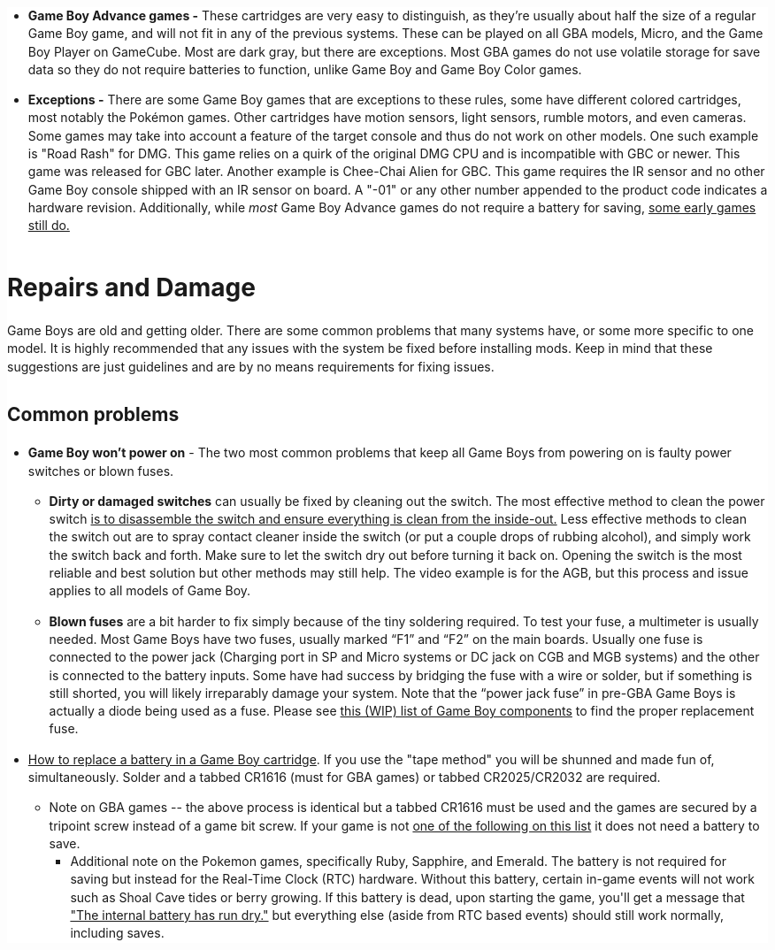 * **Game Boy Advance games -** These cartridges are very easy to distinguish, as they’re usually about half the size of a regular Game Boy game, and will not fit in any of the previous systems. These can be played on all GBA models, Micro, and the Game Boy Player on GameCube. Most are dark gray, but there are exceptions. Most GBA games do not use volatile storage for save data so they do not require batteries to function, unlike Game Boy and Game Boy Color games. 
 
* **Exceptions -** There are some Game Boy games that are exceptions to these rules, some have different colored cartridges, most notably the Pokémon games. Other cartridges have motion sensors, light sensors, rumble motors, and even cameras. Some games may take into account a feature of the target console and thus do not work on other models. One such example is "Road Rash" for DMG. This game relies on a quirk of the original DMG CPU and is incompatible with GBC or newer. This game was released for GBC later. Another example is Chee-Chai Alien for GBC. This game requires the IR sensor and no other Game Boy console shipped with an IR sensor on board. A "-01" or any other number appended to the product code indicates a hardware revision. Additionally, while *most* Game Boy Advance games do not require a battery for saving, [some early games still do.](https://gbatemp.net/threads/gameboy-advance-gba-games-requiring-batteries.322803/) 
 
 
# Repairs and Damage
 
Game Boys are old and getting older. There are some common problems that many systems have, or some more specific to one model. It is highly recommended that any issues with the system be fixed before installing mods. Keep in mind that these suggestions are just guidelines and are by no means requirements for fixing issues. 
 
## **Common problems**
 
* **Game Boy won’t power on** - The two most common problems that keep all Game Boys from powering on is faulty power switches or blown fuses.
 
    * **Dirty or damaged switches** can usually be fixed by cleaning out the switch. The most effective method to clean the power switch [is to disassemble the switch and ensure everything is clean from the inside-out.](https://www.youtube.com/watch?v=G946mQCkIQc) Less effective methods to clean the switch out are to spray contact cleaner inside the switch (or put a couple drops of rubbing alcohol), and simply work the switch back and forth. Make sure to let the switch dry out before turning it back on. Opening the switch is the most reliable and best solution but other methods may still help. The video example is for the AGB, but this process and issue applies to all models of Game Boy. 
 
    * **Blown fuses** are a bit harder to fix simply because of the tiny soldering required. To test your fuse, a multimeter is usually needed. Most Game Boys have two fuses, usually marked “F1” and “F2” on the main boards. Usually one fuse is connected to the power jack (Charging port in SP and Micro systems or DC jack on CGB and MGB systems) and the other is connected to the battery inputs. Some have had success by bridging the fuse with a wire or solder, but if something is still shorted, you will likely irreparably damage your system. Note that the “power jack fuse” in pre-GBA Game Boys is actually a diode being used as a fuse. Please see [this (WIP) list of Game Boy components](https://docs.google.com/spreadsheets/d/17RfgOaR-P8M0cC5BojwuY52GbZUefLFm82To7ja963o/) to find the proper replacement fuse. 
 
* [How to replace a battery in a Game Boy cartridge](https://www.youtube.com/watch?v=n3FsANHj300). If you use the "tape method" you will be shunned and made fun of, simultaneously. Solder and a tabbed CR1616 (must for GBA games) or tabbed CR2025/CR2032 are required. 
    * Note on GBA games -- the above process is identical but a tabbed CR1616 must be used and the games are secured by a tripoint screw instead of a game bit screw. If your game is not [one of the following on this list](https://gbatemp.net/threads/gameboy-advance-gba-games-requiring-batteries.322803/) it does not need a battery to save. 
	    * Additional note on the Pokemon games, specifically Ruby, Sapphire, and Emerald. The battery is not required for saving but instead for the Real-Time Clock (RTC) hardware. Without this battery, certain in-game events will not work such as Shoal Cave tides or berry growing. If this battery is dead, upon starting the game, you'll get a message that ["The internal battery has run dry."](http://www.vbalink.info/img/matty/Emerald-1.png) but everything else (aside from RTC based events) should still work normally, including saves. 